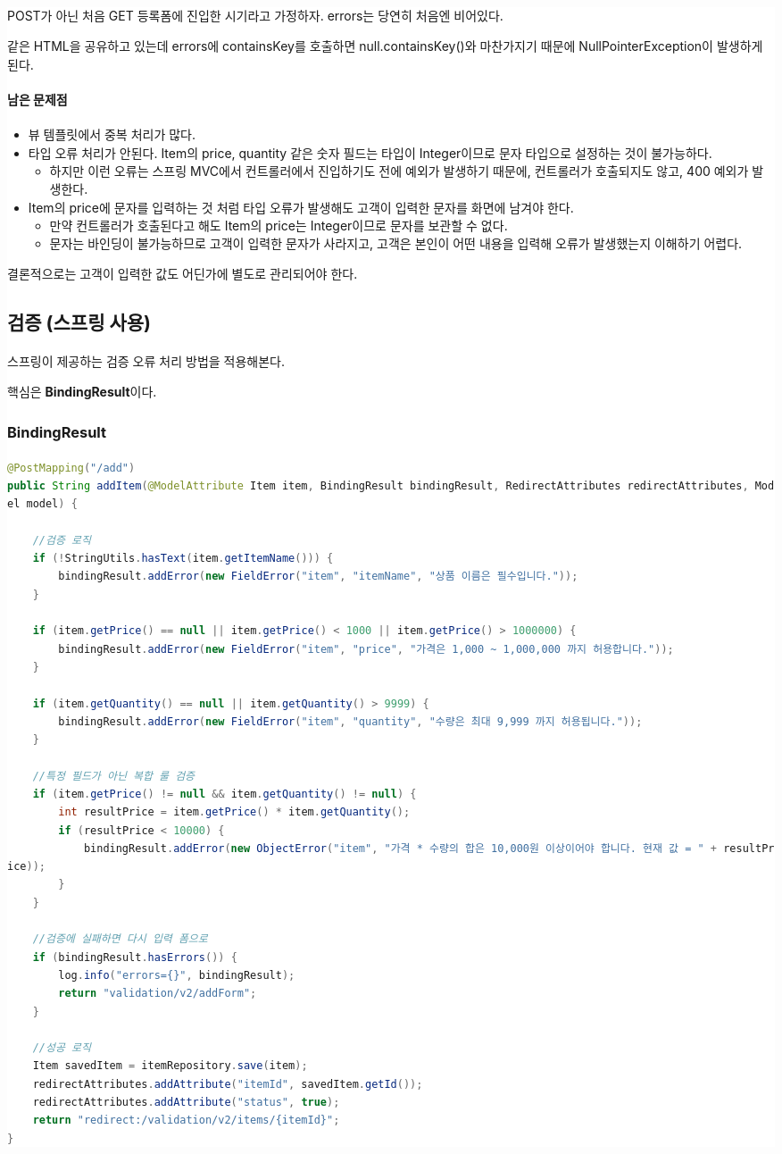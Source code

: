 POST가 아닌 처음 GET 등록폼에 진입한 시기라고 가정하자. errors는 당연히 처음엔 비어있다.

같은 HTML을 공유하고 있는데 errors에 containsKey를 호출하면 null.containsKey()와 마찬가지기 때문에 NullPointerException이 발생하게 된다.

#### 남은 문제점

- 뷰 템플릿에서 중복 처리가 많다.
- 타입 오류 처리가 안된다. Item의 price, quantity 같은 숫자 필드는 타입이 Integer이므로 문자 타입으로 설정하는 것이 불가능하다.
	- 하지만 이런 오류는 스프링 MVC에서 컨트롤러에서 진입하기도 전에 예외가 발생하기 때문에, 컨트롤러가 호출되지도 않고, 400 예외가 발생한다.
- Item의 price에 문자를 입력하는 것 처럼 타입 오류가 발생해도 고객이 입력한 문자를 화면에 남겨야 한다.
	- 만약 컨트롤러가 호출된다고 해도 Item의 price는 Integer이므로 문자를 보관할 수 없다.
	- 문자는 바인딩이 불가능하므로 고객이 입력한 문자가 사라지고, 고객은 본인이 어떤 내용을 입력해 오류가 발생했는지 이해하기 어렵다.

결론적으로는 고객이 입력한 값도 어딘가에 별도로 관리되어야 한다.

## 검증 (스프링 사용)

스프링이 제공하는 검증 오류 처리 방법을 적용해본다.

핵심은 **BindingResult**이다.

### BindingResult

```java
@PostMapping("/add")  
public String addItem(@ModelAttribute Item item, BindingResult bindingResult, RedirectAttributes redirectAttributes, Model model) {  
  
	//검증 로직  
	if (!StringUtils.hasText(item.getItemName())) {  
		bindingResult.addError(new FieldError("item", "itemName", "상품 이름은 필수입니다."));  
	}  
  
	if (item.getPrice() == null || item.getPrice() < 1000 || item.getPrice() > 1000000) {  
		bindingResult.addError(new FieldError("item", "price", "가격은 1,000 ~ 1,000,000 까지 허용합니다."));  
	}  
  
	if (item.getQuantity() == null || item.getQuantity() > 9999) {  
		bindingResult.addError(new FieldError("item", "quantity", "수량은 최대 9,999 까지 허용됩니다."));  
	}  
  
	//특정 필드가 아닌 복합 룰 검증  
	if (item.getPrice() != null && item.getQuantity() != null) {  
		int resultPrice = item.getPrice() * item.getQuantity();  
		if (resultPrice < 10000) {  
			bindingResult.addError(new ObjectError("item", "가격 * 수량의 합은 10,000원 이상이어야 합니다. 현재 값 = " + resultPrice));  
		}  
	}  
  
	//검증에 실패하면 다시 입력 폼으로  
	if (bindingResult.hasErrors()) {  
		log.info("errors={}", bindingResult);  
		return "validation/v2/addForm";  
	}  
  
	//성공 로직  
	Item savedItem = itemRepository.save(item);  
	redirectAttributes.addAttribute("itemId", savedItem.getId());  
	redirectAttributes.addAttribute("status", true);  
	return "redirect:/validation/v2/items/{itemId}";  
}
```
